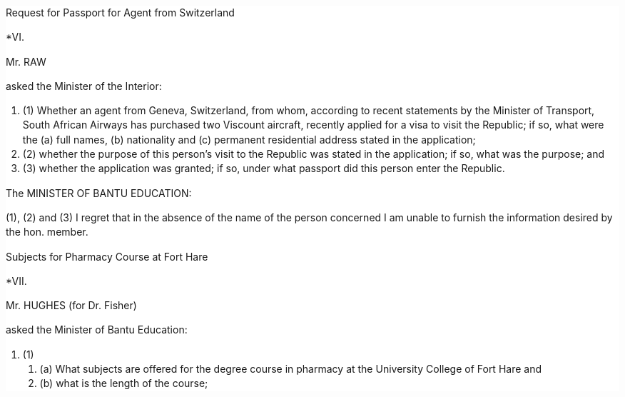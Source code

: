 <heading>Request for Passport for Agent from Switzerland</heading>

<question by="#raw" to="#minister_of_the_interior">

<num>*VI.</num>

<from>Mr. RAW</from>

<p>asked the Minister of the Interior:</p>

<ol>

<li>(1) Whether an agent from Geneva, Switzerland, from whom, according to recent statements by the Minister of Transport, South African Airways has purchased two Viscount aircraft, recently applied for a visa to visit the Republic; if so, what were the (a) full names, (b) nationality and (c) permanent residential address stated in the application;</li>

<li>(2) whether the purpose of this person&#x2019;s visit to the Republic was stated in the application; if so, what was the purpose; and</li>

<li><span class="col_3543-3544" refersTo="page_0398"/>(3) whether the application was granted; if so, under what passport did this person enter the Republic.</li>

</ol>

</question>

<answer by="#minister_of_bantu_education" to="#raw">

<from>The MINISTER OF BANTU EDUCATION:</from>

<p>(1), (2) and (3) I regret that in the absence of the name of the person concerned I am unable to furnish the information desired by the hon. member.</p>

</answer>

</oralStatements>

<oralStatements>

<heading>Subjects for Pharmacy Course at Fort Hare</heading>

<question by="#hughes" to="#minister_of_bantu_education">

<num>*VII.</num>

<from>Mr. HUGHES (for Dr. Fisher)</from>

<p>asked the Minister of Bantu Education:</p>

<ol>

<li>(1)

<ol>

<li>(a) What subjects are offered for the degree course in pharmacy at the University College of Fort Hare and</li>

<li>(b) what is the length of the course;</li>

</ol>

</li>

